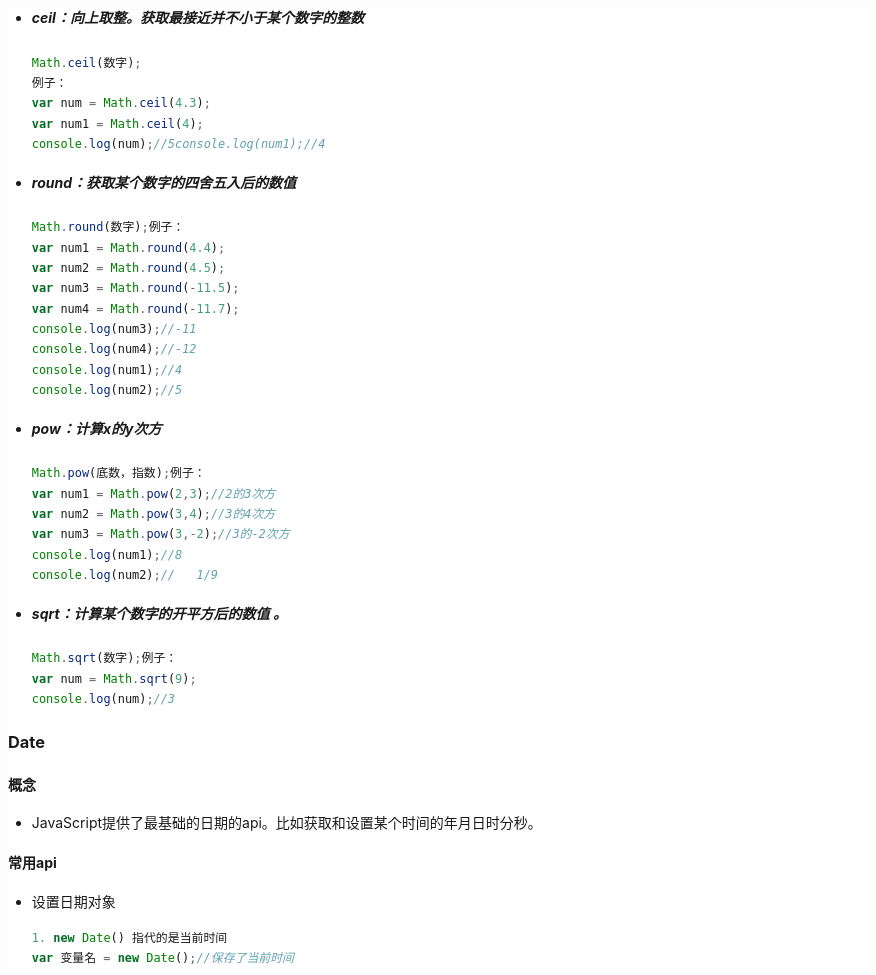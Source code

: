 - ##### ceil：向上取整。获取最接近并不小于某个数字的整数

  ```js
  Math.ceil(数字);
  例子：
  var num = Math.ceil(4.3);
  var num1 = Math.ceil(4);
  console.log(num);//5console.log(num1);//4
  ```

- ##### round：获取某个数字的四舍五入后的数值

  ```js
  Math.round(数字);例子：
  var num1 = Math.round(4.4);
  var num2 = Math.round(4.5);
  var num3 = Math.round(-11.5);
  var num4 = Math.round(-11.7);
  console.log(num3);//-11
  console.log(num4);//-12
  console.log(num1);//4
  console.log(num2);//5
  ```

- ##### pow：计算x的y次方

  ```js
  Math.pow(底数，指数);例子：
  var num1 = Math.pow(2,3);//2的3次方
  var num2 = Math.pow(3,4);//3的4次方
  var num3 = Math.pow(3,-2);//3的-2次方
  console.log(num1);//8
  console.log(num2);//   1/9
  ```

- ##### sqrt：计算某个数字的开平方后的数值 。

  ```js
  Math.sqrt(数字);例子：
  var num = Math.sqrt(9);
  console.log(num);//3
  ```

### Date

#### 概念

- JavaScript提供了最基础的日期的api。比如获取和设置某个时间的年月日时分秒。

#### 常用api

- 设置日期对象

  ```js
  1. new Date() 指代的是当前时间
  var 变量名 = new Date();//保存了当前时间
  ```
